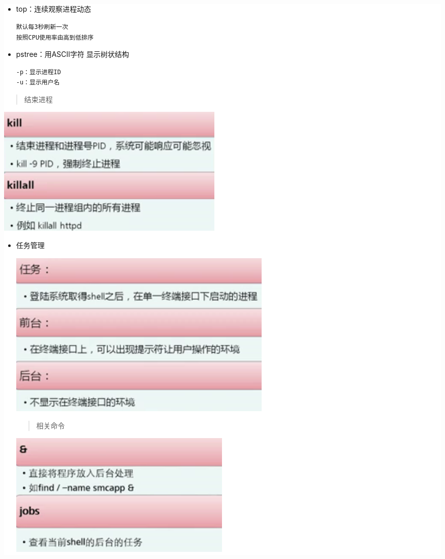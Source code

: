   - top：连续观察进程动态

    ```
    默认每3秒刷新一次
    按照CPU使用率由高到低排序
    ```

  - pstree：用ASCII字符 显示树状结构


    ```
    -p：显示进程ID
    -u：显示用户名
    ```

> 结束进程

![](images/结束进程.png)

- 任务管理

  ![](images/任务管理.png)

  > 相关命令

  ![](images/任务管理命令.png)
